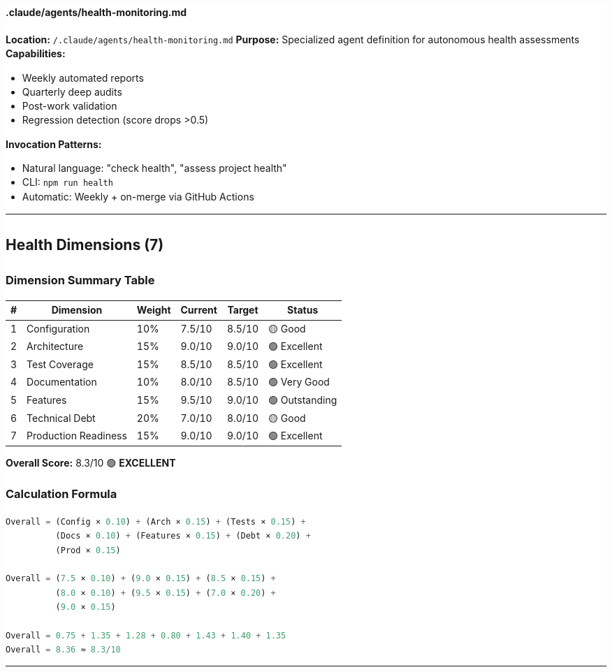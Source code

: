 #### .claude/agents/health-monitoring.md
**Location:** `/.claude/agents/health-monitoring.md`
**Purpose:** Specialized agent definition for autonomous health assessments
**Capabilities:**
- Weekly automated reports
- Quarterly deep audits
- Post-work validation
- Regression detection (score drops >0.5)

**Invocation Patterns:**
- Natural language: "check health", "assess project health"
- CLI: `npm run health`
- Automatic: Weekly + on-merge via GitHub Actions

---

## Health Dimensions (7)

### Dimension Summary Table

| # | Dimension | Weight | Current | Target | Status |
|---|-----------|--------|---------|--------|--------|
| 1 | Configuration | 10% | 7.5/10 | 8.5/10 | 🟡 Good |
| 2 | Architecture | 15% | 9.0/10 | 9.0/10 | 🟢 Excellent |
| 3 | Test Coverage | 15% | 8.5/10 | 8.5/10 | 🟢 Excellent |
| 4 | Documentation | 10% | 8.0/10 | 8.5/10 | 🟢 Very Good |
| 5 | Features | 15% | 9.5/10 | 9.0/10 | 🟢 Outstanding |
| 6 | Technical Debt | 20% | 7.0/10 | 8.0/10 | 🟡 Good |
| 7 | Production Readiness | 15% | 9.0/10 | 9.0/10 | 🟢 Excellent |

**Overall Score:** 8.3/10 🟢 **EXCELLENT**

### Calculation Formula

```typescript
Overall = (Config × 0.10) + (Arch × 0.15) + (Tests × 0.15) +
          (Docs × 0.10) + (Features × 0.15) + (Debt × 0.20) +
          (Prod × 0.15)

Overall = (7.5 × 0.10) + (9.0 × 0.15) + (8.5 × 0.15) +
          (8.0 × 0.10) + (9.5 × 0.15) + (7.0 × 0.20) +
          (9.0 × 0.15)

Overall = 0.75 + 1.35 + 1.28 + 0.80 + 1.43 + 1.40 + 1.35
Overall = 8.36 ≈ 8.3/10
```

---
